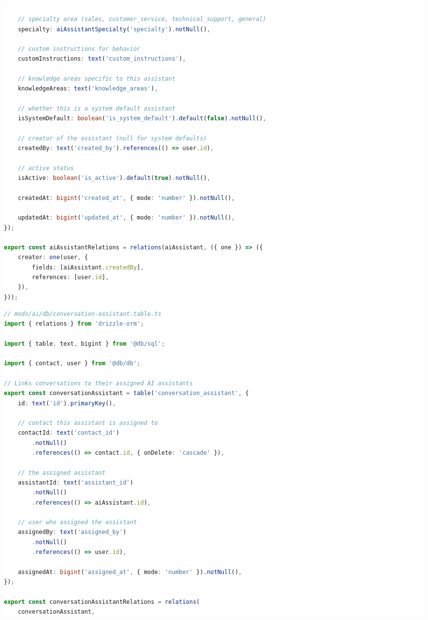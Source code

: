 ```typescript

    // specialty area (sales, customer_service, technical_support, general)
    specialty: aiAssistantSpecialty('specialty').notNull(),

    // custom instructions for behavior
    customInstructions: text('custom_instructions'),

    // knowledge areas specific to this assistant
    knowledgeAreas: text('knowledge_areas'),

    // whether this is a system default assistant
    isSystemDefault: boolean('is_system_default').default(false).notNull(),

    // creator of the assistant (null for system defaults)
    createdBy: text('created_by').references(() => user.id),

    // active status
    isActive: boolean('is_active').default(true).notNull(),

    createdAt: bigint('created_at', { mode: 'number' }).notNull(),

    updatedAt: bigint('updated_at', { mode: 'number' }).notNull(),
});

export const aiAssistantRelations = relations(aiAssistant, ({ one }) => ({
    creator: one(user, {
        fields: [aiAssistant.createdBy],
        references: [user.id],
    }),
}));
```

```typescript
// mods/ai/db/conversation-assistant.table.ts
import { relations } from 'drizzle-orm';

import { table, text, bigint } from '@db/sql';

import { contact, user } from '@db/db';

// Links conversations to their assigned AI assistants
export const conversationAssistant = table('conversation_assistant', {
    id: text('id').primaryKey(),

    // contact this assistant is assigned to
    contactId: text('contact_id')
        .notNull()
        .references(() => contact.id, { onDelete: 'cascade' }),

    // the assigned assistant
    assistantId: text('assistant_id')
        .notNull()
        .references(() => aiAssistant.id),

    // user who assigned the assistant
    assignedBy: text('assigned_by')
        .notNull()
        .references(() => user.id),

    assignedAt: bigint('assigned_at', { mode: 'number' }).notNull(),
});

export const conversationAssistantRelations = relations(
    conversationAssistant,
```